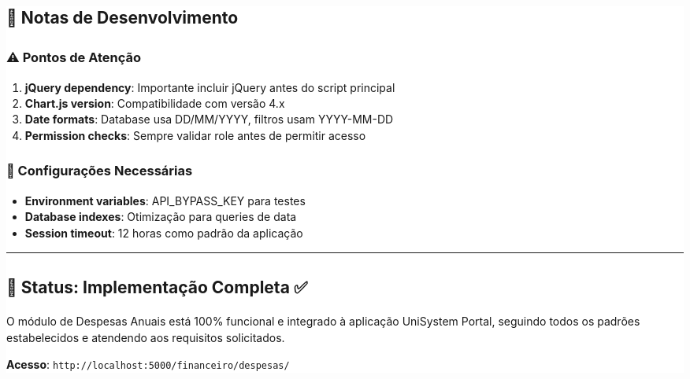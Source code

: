 ## 📝 Notas de Desenvolvimento

### ⚠️ Pontos de Atenção
1. **jQuery dependency**: Importante incluir jQuery antes do script principal
2. **Chart.js version**: Compatibilidade com versão 4.x
3. **Date formats**: Database usa DD/MM/YYYY, filtros usam YYYY-MM-DD
4. **Permission checks**: Sempre validar role antes de permitir acesso

### 🔧 Configurações Necessárias
- **Environment variables**: API_BYPASS_KEY para testes
- **Database indexes**: Otimização para queries de data
- **Session timeout**: 12 horas como padrão da aplicação

---

## 🎉 Status: Implementação Completa ✅

O módulo de Despesas Anuais está 100% funcional e integrado à aplicação UniSystem Portal, seguindo todos os padrões estabelecidos e atendendo aos requisitos solicitados.

**Acesso**: `http://localhost:5000/financeiro/despesas/`

